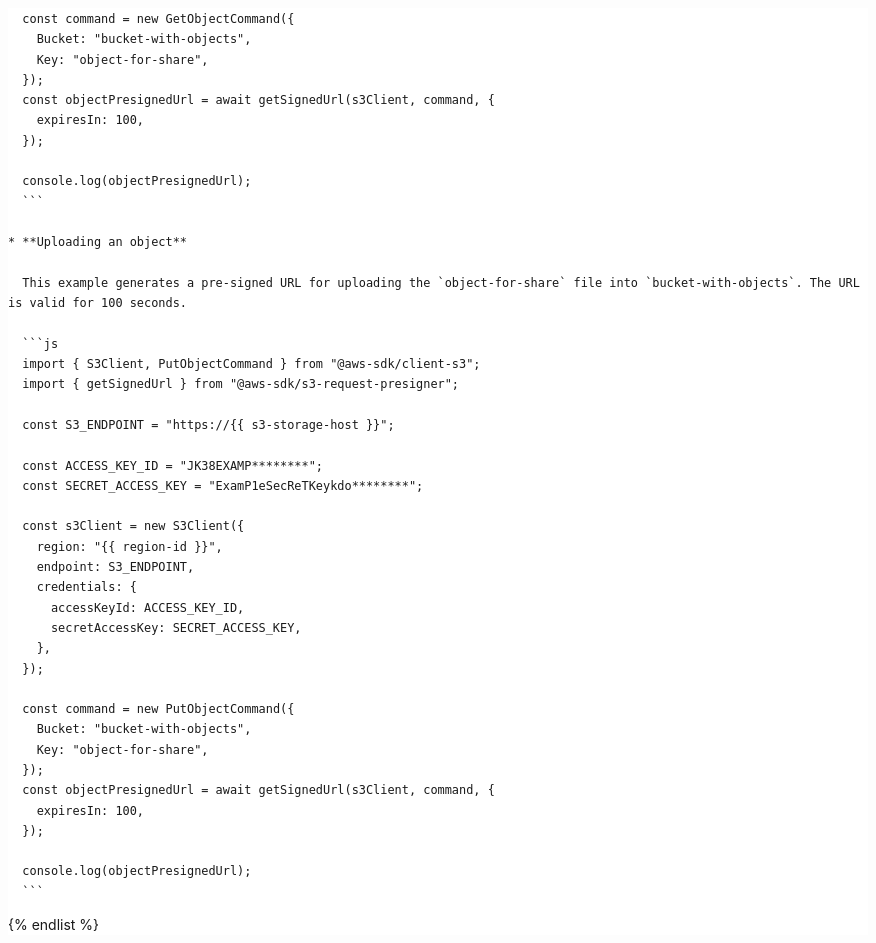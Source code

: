       const command = new GetObjectCommand({
        Bucket: "bucket-with-objects",
        Key: "object-for-share",
      });
      const objectPresignedUrl = await getSignedUrl(s3Client, command, {
        expiresIn: 100,
      });

      console.log(objectPresignedUrl);
      ```

    * **Uploading an object**

      This example generates a pre-signed URL for uploading the `object-for-share` file into `bucket-with-objects`. The URL is valid for 100 seconds.

      ```js
      import { S3Client, PutObjectCommand } from "@aws-sdk/client-s3";
      import { getSignedUrl } from "@aws-sdk/s3-request-presigner";

      const S3_ENDPOINT = "https://{{ s3-storage-host }}";

      const ACCESS_KEY_ID = "JK38EXAMP********";
      const SECRET_ACCESS_KEY = "ExamP1eSecReTKeykdo********";

      const s3Client = new S3Client({
        region: "{{ region-id }}",
        endpoint: S3_ENDPOINT,
        credentials: {
          accessKeyId: ACCESS_KEY_ID,
          secretAccessKey: SECRET_ACCESS_KEY,
        },
      });

      const command = new PutObjectCommand({
        Bucket: "bucket-with-objects",
        Key: "object-for-share",
      });
      const objectPresignedUrl = await getSignedUrl(s3Client, command, {
        expiresIn: 100,
      });

      console.log(objectPresignedUrl);
      ```

{% endlist %}
